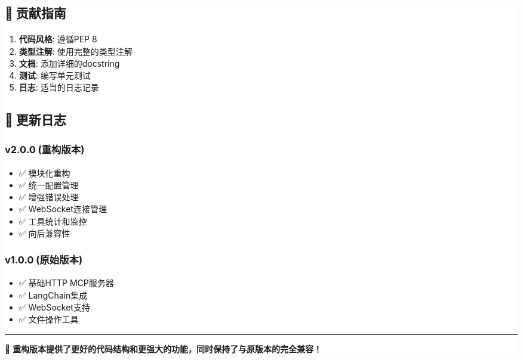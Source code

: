 ## 🤝 贡献指南

1. **代码风格**: 遵循PEP 8
2. **类型注解**: 使用完整的类型注解
3. **文档**: 添加详细的docstring
4. **测试**: 编写单元测试
5. **日志**: 适当的日志记录

## 📝 更新日志

### v2.0.0 (重构版本)
- ✅ 模块化重构
- ✅ 统一配置管理
- ✅ 增强错误处理
- ✅ WebSocket连接管理
- ✅ 工具统计和监控
- ✅ 向后兼容性

### v1.0.0 (原始版本)
- ✅ 基础HTTP MCP服务器
- ✅ LangChain集成
- ✅ WebSocket支持
- ✅ 文件操作工具

---

🎉 **重构版本提供了更好的代码结构和更强大的功能，同时保持了与原版本的完全兼容！**
